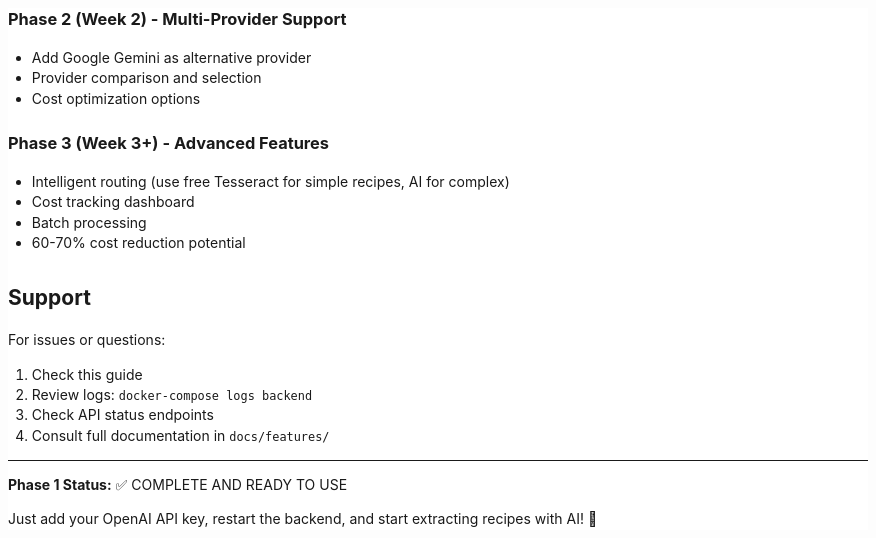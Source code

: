 ### Phase 2 (Week 2) - Multi-Provider Support
- Add Google Gemini as alternative provider
- Provider comparison and selection
- Cost optimization options

### Phase 3 (Week 3+) - Advanced Features  
- Intelligent routing (use free Tesseract for simple recipes, AI for complex)
- Cost tracking dashboard
- Batch processing
- 60-70% cost reduction potential

## Support

For issues or questions:
1. Check this guide
2. Review logs: `docker-compose logs backend`
3. Check API status endpoints
4. Consult full documentation in `docs/features/`

---

**Phase 1 Status:** ✅ COMPLETE AND READY TO USE

Just add your OpenAI API key, restart the backend, and start extracting recipes with AI! 🎉
